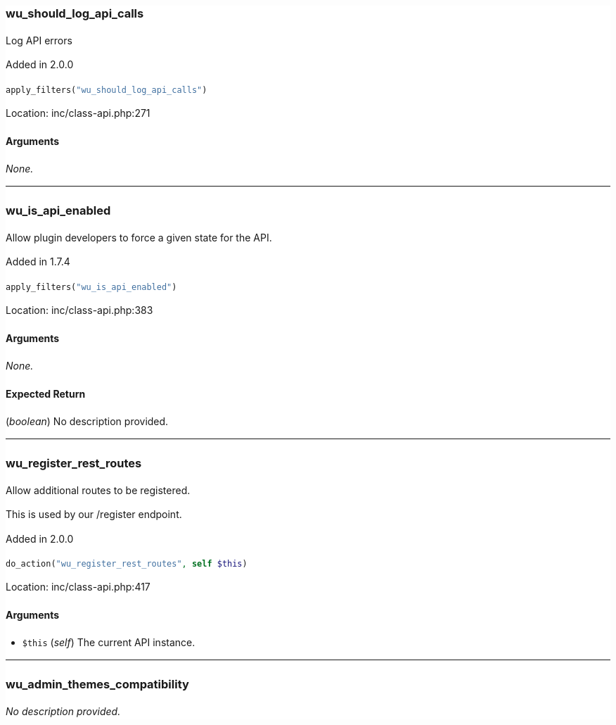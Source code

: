 ### wu_should_log_api_calls

Log API errors

Added in 2.0.0

```php
apply_filters("wu_should_log_api_calls")
```

Location: inc/class-api.php:271

#### Arguments
*None.*

---
### wu_is_api_enabled

Allow plugin developers to force a given state for the API.

Added in 1.7.4

```php
apply_filters("wu_is_api_enabled")
```

Location: inc/class-api.php:383

#### Arguments
*None.*

#### Expected Return
(_boolean_) No description provided.

---
### wu_register_rest_routes

Allow additional routes to be registered.

This is used by our /register endpoint.

Added in 2.0.0

```php
do_action("wu_register_rest_routes", self $this)
```

Location: inc/class-api.php:417

#### Arguments
* `$this` (_self_) The current API instance.

---
### wu_admin_themes_compatibility

*No description provided.*
